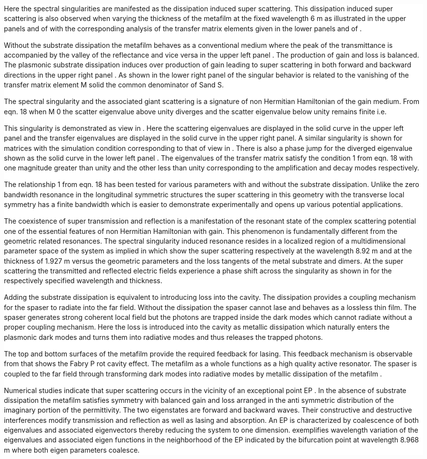 Here the spectral singularities are manifested as the dissipation induced super scattering. This dissipation induced super scattering is also observed when varying the thickness of the metafilm at the fixed wavelength 6 m as illustrated in the upper panels and of with the corresponding analysis of the transfer matrix elements given in the lower panels and of .

Without the substrate dissipation the metafilm behaves as a conventional medium where the peak of the transmittance is accompanied by the valley of the reflectance and vice versa in the upper left panel . The production of gain and loss is balanced. The plasmonic substrate dissipation induces over production of gain leading to super scattering in both forward and backward directions in the upper right panel . As shown in the lower right panel of the singular behavior is related to the vanishing of the transfer matrix element M solid the common denominator of Sand S.

The spectral singularity and the associated giant scattering is a signature of non Hermitian Hamiltonian of the gain medium. From eqn. 18 when M 0 the scatter eigenvalue above unity diverges and the scatter eigenvalue below unity remains finite i.e. 

This singularity is demonstrated as view in . Here the scattering eigenvalues are displayed in the solid curve in the upper left panel and the transfer eigenvalues are displayed in the solid curve in the upper right panel. A similar singularity is shown for matrices with the simulation condition corresponding to that of view in . There is also a phase jump for the diverged eigenvalue shown as the solid curve in the lower left panel . The eigenvalues of the transfer matrix satisfy the condition 1 from eqn. 18 with one magnitude greater than unity and the other less than unity corresponding to the amplification and decay modes respectively.

The relationship 1 from eqn. 18 has been tested for various parameters with and without the substrate dissipation. Unlike the zero bandwidth resonance in the longitudinal symmetric structures the super scattering in this geometry with the transverse local symmetry has a finite bandwidth which is easier to demonstrate experimentally and opens up various potential applications.

The coexistence of super transmission and reflection is a manifestation of the resonant state of the complex scattering potential one of the essential features of non Hermitian Hamiltonian with gain. This phenomenon is fundamentally different from the geometric related resonances. The spectral singularity induced resonance resides in a localized region of a multidimensional parameter space of the system as implied in which show the super scattering respectively at the wavelength 8.92 m and at the thickness of 1.927 m versus the geometric parameters and the loss tangents of the metal substrate and dimers. At the super scattering the transmitted and reflected electric fields experience a phase shift across the singularity as shown in for the respectively specified wavelength and thickness.

Adding the substrate dissipation is equivalent to introducing loss into the cavity. The dissipation provides a coupling mechanism for the spaser to radiate into the far field. Without the dissipation the spaser cannot lase and behaves as a lossless thin film. The spaser generates strong coherent local field but the photons are trapped inside the dark modes which cannot radiate without a proper coupling mechanism. Here the loss is introduced into the cavity as metallic dissipation which naturally enters the plasmonic dark modes and turns them into radiative modes and thus releases the trapped photons.

The top and bottom surfaces of the metafilm provide the required feedback for lasing. This feedback mechanism is observable from that shows the Fabry P rot cavity effect. The metafilm as a whole functions as a high quality active resonator. The spaser is coupled to the far field through transforming dark modes into radiative modes by metallic dissipation of the metafilm .

Numerical studies indicate that super scattering occurs in the vicinity of an exceptional point EP . In the absence of substrate dissipation the metafilm satisfies symmetry with balanced gain and loss arranged in the anti symmetric distribution of the imaginary portion of the permittivity. The two eigenstates are forward and backward waves. Their constructive and destructive interferences modify transmission and reflection as well as lasing and absorption. An EP is characterized by coalescence of both eigenvalues and associated eigenvectors thereby reducing the system to one dimension. exemplifies wavelength variation of the eigenvalues and associated eigen functions in the neighborhood of the EP indicated by the bifurcation point at wavelength 8.968 m where both eigen parameters coalesce.
